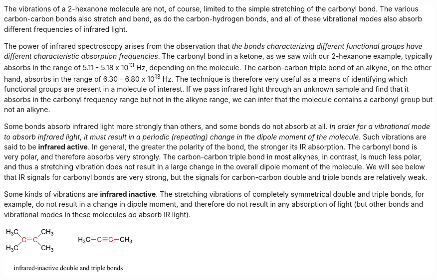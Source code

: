 The vibrations of a 2-hexanone molecule are not, of course, limited to
the simple stretching of the carbonyl bond. The various carbon-carbon
bonds also stretch and bend, as do the carbon-hydrogen bonds, and all of
these vibrational modes also absorb different frequencies of infrared
light.

The power of infrared spectroscopy arises from the observation that *the
bonds characterizing different functional groups have different
characteristic absorption frequencies*. The carbonyl bond in a ketone,
as we saw with our 2-hexanone example, typically absorbs in the range of
5.11 - 5.18 x 10<sup>13</sup> Hz, depending on the molecule. The
carbon-carbon triple bond of an alkyne, on the other hand, absorbs in
the range of 6.30 - 6.80 x 10<sup>13</sup> Hz. The technique is
therefore very useful as a means of identifying which functional groups
are present in a molecule of interest. If we pass infrared light through
an unknown sample and find that it absorbs in the carbonyl frequency
range but not in the alkyne range, we can infer that the molecule
contains a carbonyl group but not an alkyne.

Some bonds absorb infrared light more strongly than others, and some
bonds do not absorb at all. *In order for a vibrational mode to absorb
infrared light, it must result in a periodic (repeating) change in the
dipole moment of the molecule*. Such vibrations are said to be
**infrared active**. In general, the greater the polarity of the bond,
the stronger its IR absorption. The carbonyl bond is very polar, and
therefore absorbs very strongly. The carbon-carbon triple bond in most
alkynes, in contrast, is much less polar, and thus a stretching
vibration does not result in a large change in the overall dipole moment
of the molecule. We will see below that IR signals for carbonyl bonds
are very strong, but the signals for carbon-carbon double and triple
bonds are relatively weak.

Some kinds of vibrations are **infrared inactive**. The stretching
vibrations of completely symmetrical double and triple bonds, for
example, do not result in a change in dipole moment, and therefore do
not result in any absorption of light (but other bonds and vibrational
modes in these molecules *do* absorb IR light).

<img src="media/image384.png" style="width:2.7in;height:0.97778in" />
